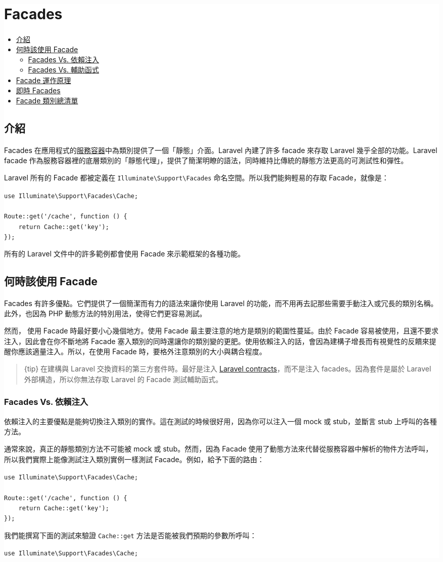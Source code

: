 # Facades

- [介紹](#introduction)
- [何時該使用 Facade](#when-to-use-facades)
    - [Facades Vs. 依賴注入](#facades-vs-dependency-injection)
    - [Facades Vs. 輔助函式](#facades-vs-helper-functions)
- [Facade 運作原理](#how-facades-work)
- [即時 Facades](#real-time-facades)
- [Facade 類別總清單](#facade-class-reference)

<a name="introduction"></a>
## 介紹

Facades 在應用程式的[服務容器](/docs/{{version}}/container)中為類別提供了一個「靜態」介面。Laravel 內建了許多 facade 來存取 Laravel 幾乎全部的功能。Laravel facade 作為服務容器裡的底層類別的「靜態代理」，提供了簡潔明瞭的語法，同時維持比傳統的靜態方法更高的可測試性和彈性。

Laravel 所有的 Facade 都被定義在 `Illuminate\Support\Facades` 命名空間。所以我們能夠輕易的存取 Facade，就像是：

    use Illuminate\Support\Facades\Cache;

    Route::get('/cache', function () {
        return Cache::get('key');
    });

所有的 Laravel 文件中的許多範例都會使用 Facade 來示範框架的各種功能。

<a name="when-to-use-facades"></a>
## 何時該使用 Facade

Facades 有許多優點。它們提供了一個簡潔而有力的語法來讓你使用 Laravel 的功能，而不用再去記那些需要手動注入或冗長的類別名稱。此外，也因為 PHP 動態方法的特別用法，使得它們更容易測試。

然而， 使用 Facade 時最好要小心幾個地方。使用 Facade 最主要注意的地方是類別的範圍性蔓延。由於 Facade 容易被使用，且還不要求注入，因此會在你不斷地將 Facade 塞入類別的同時還讓你的類別變的更肥。使用依賴注入的話，會因為建構子增長而有視覺性的反饋來提醒你應該適量注入。所以，在使用 Facade 時，要格外注意類別的大小與耦合程度。

> {tip} 在建構與 Laravel 交換資料的第三方套件時。最好是注入 [Laravel contracts](/docs/{{version}}/contracts)，而不是注入 facades。因為套件是屬於 Laravel 外部構造，所以你無法存取 Laravel 的 Facade 測試輔助函式。

<a name="facades-vs-dependency-injection"></a>
### Facades Vs. 依賴注入

依賴注入的主要優點是能夠切換注入類別的實作。這在測試的時候很好用，因為你可以注入一個 mock 或 stub，並斷言 stub 上呼叫的各種方法。

通常來說，真正的靜態類別方法不可能被 mock 或 stub。然而，因為 Facade 使用了動態方法來代替從服務容器中解析的物件方法呼叫，所以我們實際上能像測試注入類別實例一樣測試 Facade。例如，給予下面的路由：

    use Illuminate\Support\Facades\Cache;

    Route::get('/cache', function () {
        return Cache::get('key');
    });

我們能撰寫下面的測試來驗證 `Cache::get` 方法是否能被我們預期的參數所呼叫：

    use Illuminate\Support\Facades\Cache;
